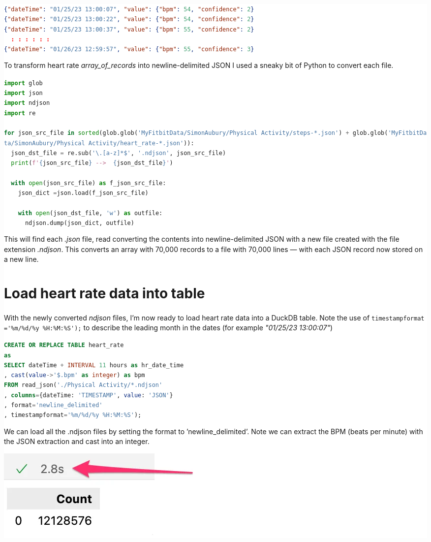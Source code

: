 ```json
{"dateTime": "01/25/23 13:00:07", "value": {"bpm": 54, "confidence": 2}  
{"dateTime": "01/25/23 13:00:22", "value": {"bpm": 54, "confidence": 2}  
{"dateTime": "01/25/23 13:00:37", "value": {"bpm": 55, "confidence": 2}  
  : : : : : :  
{"dateTime": "01/26/23 12:59:57", "value": {"bpm": 55, "confidence": 3}
```

To transform heart rate _array_of_records_ into newline-delimited JSON I used a sneaky bit of Python to convert each file.

```python
import glob
import json
import ndjson
import re

for json_src_file in sorted(glob.glob('MyFitbitData/SimonAubury/Physical Activity/steps-*.json') + glob.glob('MyFitbitData/SimonAubury/Physical Activity/heart_rate-*.json')):
  json_dst_file = re.sub('\.[a-z]*$', '.ndjson', json_src_file)
  print(f'{json_src_file} -->  {json_dst_file}')

  with open(json_src_file) as f_json_src_file:
    json_dict =json.load(f_json_src_file) 

    with open(json_dst_file, 'w') as outfile:
      ndjson.dump(json_dict, outfile)
```      

This will find each _.json_ file, read converting the contents into newline-delimited JSON with a new file created with the file extension _.ndjson_. This converts an array with 70,000 records to a file with 70,000 lines — with each JSON record now stored on a new line.

Load heart rate data into table
===============================

With the newly converted _ndjson_ files, I’m now ready to load heart rate data into a DuckDB table. Note the use of `timestampformat='%m/%d/%y %H:%M:%S');` to describe the leading month in the dates (for example _"01/25/23 13:00:07"_)

```sql
CREATE OR REPLACE TABLE heart_rate  
as  
SELECT dateTime + INTERVAL 11 hours as hr_date_time  
, cast(value->'$.bpm' as integer) as bpm  
FROM read_json('./Physical Activity/*.ndjson'  
, columns={dateTime: 'TIMESTAMP', value: 'JSON'}  
, format='newline_delimited'  
, timestampformat='%m/%d/%y %H:%M:%S');
```

We can load all the .ndjson files by setting the format to ’newline_delimited’. Note we can extract the BPM (beats per minute) with the JSON extraction and cast into an integer.

![](./00000004.png)

